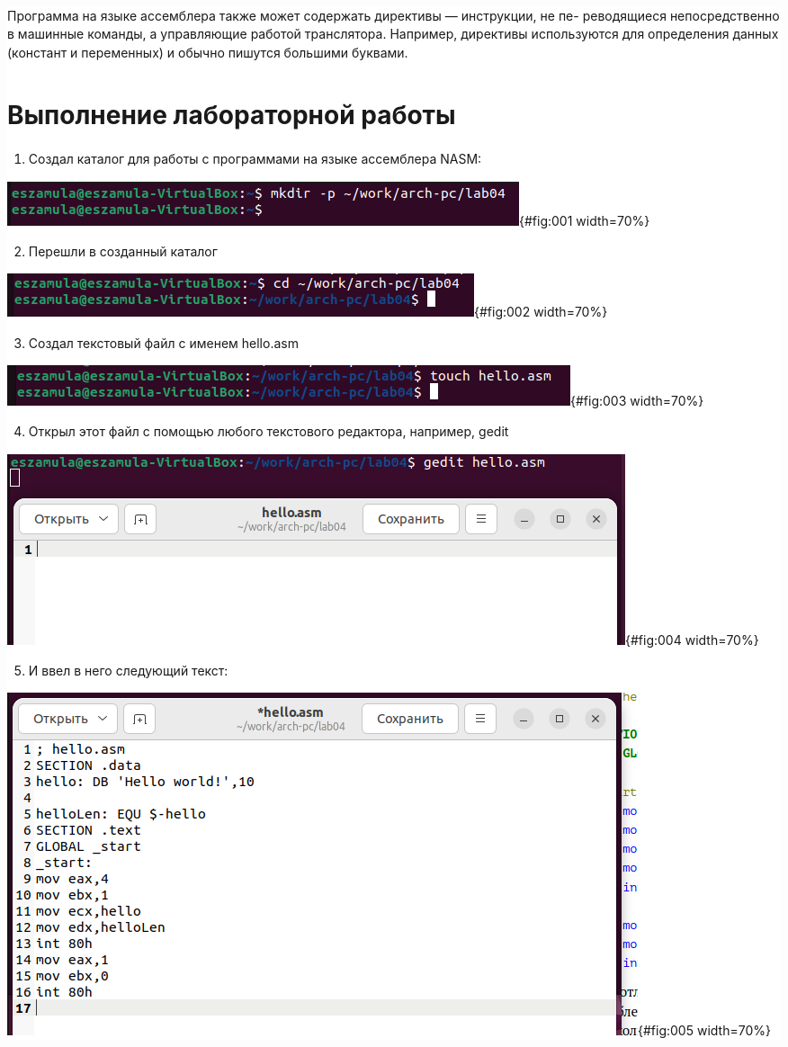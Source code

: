 Программа на языке ассемблера также может содержать директивы — инструкции, не пе-
реводящиеся непосредственно в машинные команды, а управляющие работой транслятора.
Например, директивы используются для определения данных (констант и переменных) и
обычно пишутся большими буквами.

# Выполнение лабораторной работы

1. Создал каталог для работы с программами на языке ассемблера NASM:

![Создание каталога](https://raw.githubusercontent.com/egorzam21/study_2023-2024_arh-pc/95a37f14cf008b16424fbd066edb748c33dbc461/labs/lab04/report/image/%D0%A1%D0%BD%D0%B8%D0%BC%D0%BE%D0%BA%20%D1%8D%D0%BA%D1%80%D0%B0%D0%BD%D0%B0%20%D0%BE%D1%82%202023-10-27%2022-07-25.png){#fig:001 width=70%}

2. Перешли в созданный каталог

![Перешёл в созданный каталог](https://raw.githubusercontent.com/egorzam21/study_2023-2024_arh-pc/95a37f14cf008b16424fbd066edb748c33dbc461/labs/lab04/report/image/%D0%A1%D0%BD%D0%B8%D0%BC%D0%BE%D0%BA%20%D1%8D%D0%BA%D1%80%D0%B0%D0%BD%D0%B0%20%D0%BE%D1%82%202023-10-27%2022-07-45.png){#fig:002 width=70%}

3. Создал текстовый файл с именем hello.asm

![Создание текстового файла](https://raw.githubusercontent.com/egorzam21/study_2023-2024_arh-pc/95a37f14cf008b16424fbd066edb748c33dbc461/labs/lab04/report/image/%D0%A1%D0%BD%D0%B8%D0%BC%D0%BE%D0%BA%20%D1%8D%D0%BA%D1%80%D0%B0%D0%BD%D0%B0%20%D0%BE%D1%82%202023-10-27%2022-08-08.png){#fig:003 width=70%}

4. Открыл этот файл с помощью любого текстового редактора, например, gedit

![Открытй файл](https://raw.githubusercontent.com/egorzam21/study_2023-2024_arh-pc/95a37f14cf008b16424fbd066edb748c33dbc461/labs/lab04/report/image/%D0%A1%D0%BD%D0%B8%D0%BC%D0%BE%D0%BA%20%D1%8D%D0%BA%D1%80%D0%B0%D0%BD%D0%B0%20%D0%BE%D1%82%202023-10-27%2022-09-08.png){#fig:004 width=70%}

5. И ввел в него следующий текст:

![Ввожу текст](https://raw.githubusercontent.com/egorzam21/study_2023-2024_arh-pc/95a37f14cf008b16424fbd066edb748c33dbc461/labs/lab04/report/image/%D0%A1%D0%BD%D0%B8%D0%BC%D0%BE%D0%BA%20%D1%8D%D0%BA%D1%80%D0%B0%D0%BD%D0%B0%20%D0%BE%D1%82%202023-10-27%2022-11-50.png){#fig:005 width=70%}
